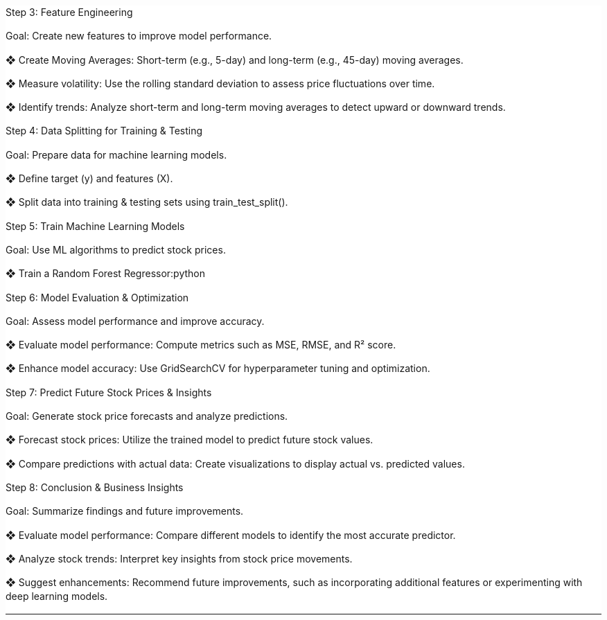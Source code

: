 
Step 3: Feature Engineering

Goal: Create new features to improve model performance.

❖ Create Moving Averages: Short-term (e.g., 5-day) and long-term (e.g., 45-day)
moving averages.

❖ Measure volatility: Use the rolling standard deviation to assess price fluctuations
over time.

❖ Identify trends: Analyze short-term and long-term moving averages to detect
upward or downward trends.


Step 4: Data Splitting for Training & Testing

Goal: Prepare data for machine learning models.

❖ Define target (y) and features (X).

❖ Split data into training & testing sets using train_test_split().


Step 5: Train Machine Learning Models

Goal: Use ML algorithms to predict stock prices.

❖ Train a Random Forest Regressor:python


Step 6: Model Evaluation & Optimization

Goal: Assess model performance and improve accuracy.

❖ Evaluate model performance: Compute metrics such as MSE, RMSE, and R² score.

❖ Enhance model accuracy: Use GridSearchCV for hyperparameter tuning and
optimization.


Step 7: Predict Future Stock Prices & Insights

Goal: Generate stock price forecasts and analyze predictions.

❖ Forecast stock prices: Utilize the trained model to predict future stock values.

❖ Compare predictions with actual data: Create visualizations to display actual vs.
predicted values.


Step 8: Conclusion & Business Insights

Goal: Summarize findings and future improvements.

❖ Evaluate model performance: Compare different models to identify the most
accurate predictor.

❖ Analyze stock trends: Interpret key insights from stock price movements.

❖ Suggest enhancements: Recommend future improvements, such as incorporating
additional features or experimenting with deep learning models.

---
